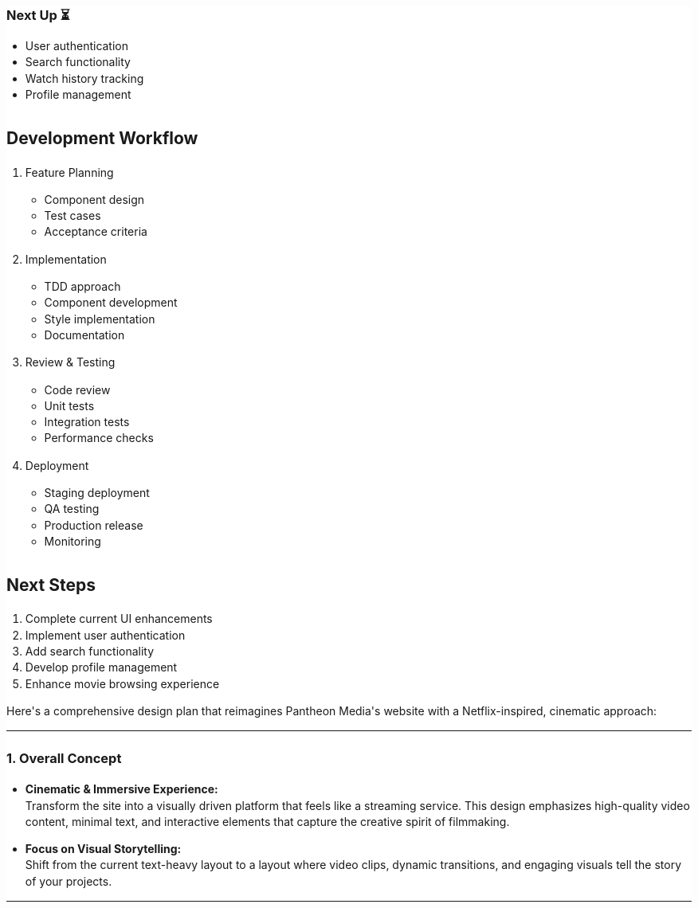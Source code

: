 ### Next Up ⏳
- User authentication
- Search functionality
- Watch history tracking
- Profile management

## Development Workflow

1. Feature Planning
   - Component design
   - Test cases
   - Acceptance criteria

2. Implementation
   - TDD approach
   - Component development
   - Style implementation
   - Documentation

3. Review & Testing
   - Code review
   - Unit tests
   - Integration tests
   - Performance checks

4. Deployment
   - Staging deployment
   - QA testing
   - Production release
   - Monitoring

## Next Steps

1. Complete current UI enhancements
2. Implement user authentication
3. Add search functionality
4. Develop profile management
5. Enhance movie browsing experience

Here's a comprehensive design plan that reimagines Pantheon Media's website with a Netflix-inspired, cinematic approach:

---

### 1. Overall Concept

- **Cinematic & Immersive Experience:**  
  Transform the site into a visually driven platform that feels like a streaming service. This design emphasizes high-quality video content, minimal text, and interactive elements that capture the creative spirit of filmmaking.

- **Focus on Visual Storytelling:**  
  Shift from the current text-heavy layout to a layout where video clips, dynamic transitions, and engaging visuals tell the story of your projects.

---